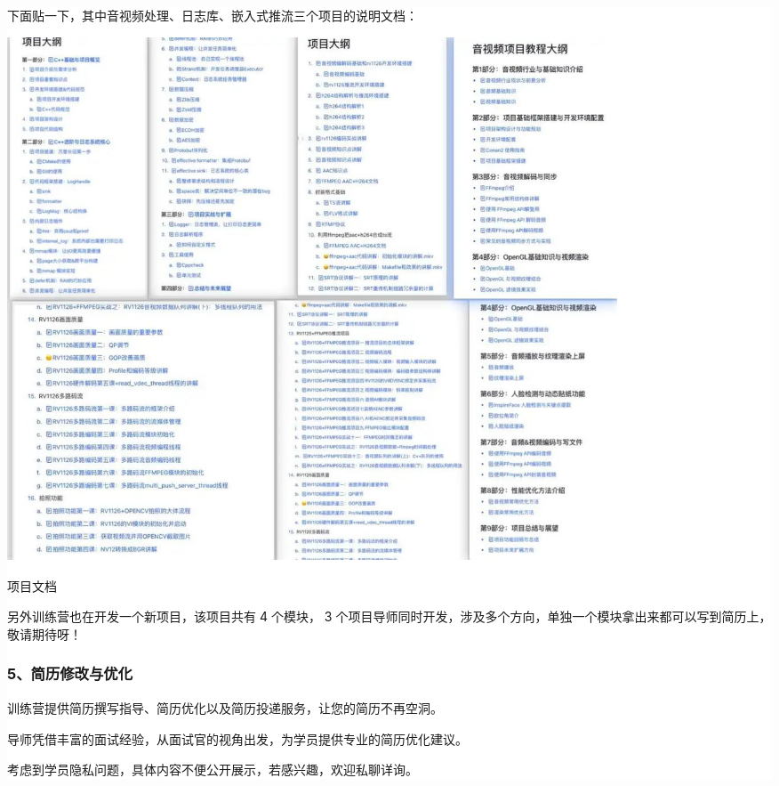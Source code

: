 下面贴一下，其中音视频处理、日志库、嵌入式推流三个项目的说明文档：



<img src="./cpp.assets/image-20250323195439172.png" alt="项目文档" style="zoom:67%;" />

项目文档

另外训练营也在开发一个新项目，该项目共有 4 个模块， 3 个项目导师同时开发，涉及多个方向，单独一个模块拿出来都可以写到简历上，敬请期待呀！

### **5、简历修改与优化**

训练营提供简历撰写指导、简历优化以及简历投递服务，让您的简历不再空洞。

导师凭借丰富的面试经验，从面试官的视角出发，为学员提供专业的简历优化建议。

考虑到学员隐私问题，具体内容不便公开展示，若感兴趣，欢迎私聊详询。
